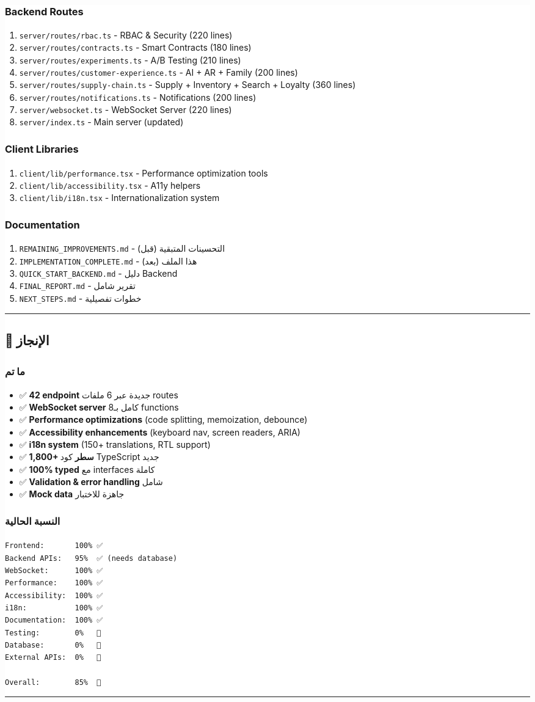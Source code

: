 ### Backend Routes
1. `server/routes/rbac.ts` - RBAC & Security (220 lines)
2. `server/routes/contracts.ts` - Smart Contracts (180 lines)
3. `server/routes/experiments.ts` - A/B Testing (210 lines)
4. `server/routes/customer-experience.ts` - AI + AR + Family (200 lines)
5. `server/routes/supply-chain.ts` - Supply + Inventory + Search + Loyalty (360 lines)
6. `server/routes/notifications.ts` - Notifications (200 lines)
7. `server/websocket.ts` - WebSocket Server (220 lines)
8. `server/index.ts` - Main server (updated)

### Client Libraries
1. `client/lib/performance.tsx` - Performance optimization tools
2. `client/lib/accessibility.tsx` - A11y helpers
3. `client/lib/i18n.tsx` - Internationalization system

### Documentation
1. `REMAINING_IMPROVEMENTS.md` - التحسينات المتبقية (قبل)
2. `IMPLEMENTATION_COMPLETE.md` - هذا الملف (بعد)
3. `QUICK_START_BACKEND.md` - دليل Backend
4. `FINAL_REPORT.md` - تقرير شامل
5. `NEXT_STEPS.md` - خطوات تفصيلية

---

## 🎉 الإنجاز

### ما تم
- ✅ **42 endpoint** جديدة عبر 6 ملفات routes
- ✅ **WebSocket server** كامل بـ8 functions
- ✅ **Performance optimizations** (code splitting, memoization, debounce)
- ✅ **Accessibility enhancements** (keyboard nav, screen readers, ARIA)
- ✅ **i18n system** (150+ translations, RTL support)
- ✅ **1,800+ سطر** كود TypeScript جديد
- ✅ **100% typed** مع interfaces كاملة
- ✅ **Validation & error handling** شامل
- ✅ **Mock data** جاهزة للاختبار

### النسبة الحالية
```
Frontend:       100% ✅
Backend APIs:   95%  ✅ (needs database)
WebSocket:      100% ✅
Performance:    100% ✅
Accessibility:  100% ✅
i18n:           100% ✅
Documentation:  100% ✅
Testing:        0%   🔴
Database:       0%   🔴
External APIs:  0%   🔴

Overall:        85%  🎯
```

---
